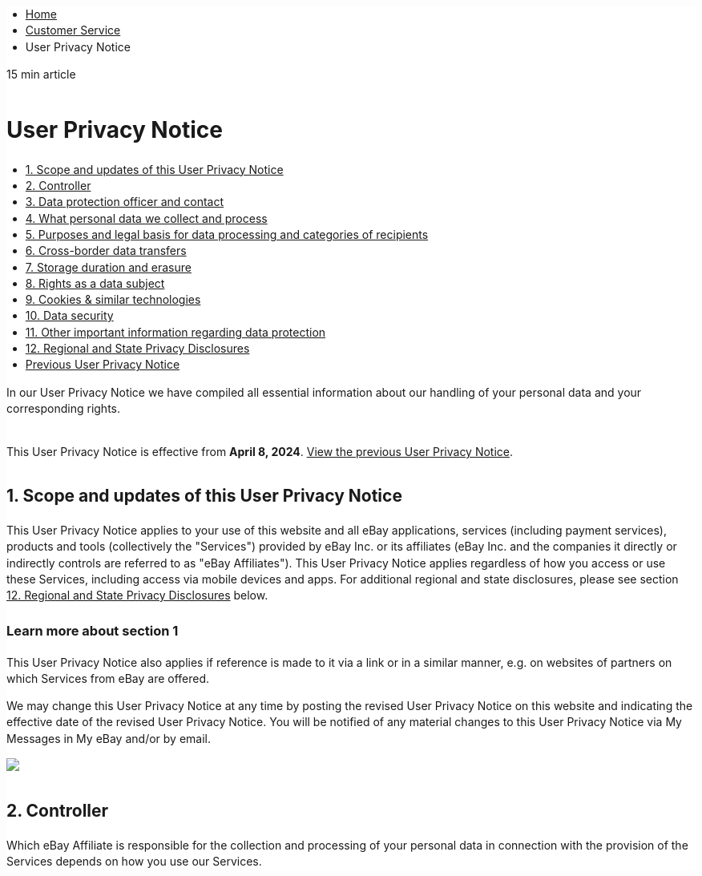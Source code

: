 * [Home](https://www.ebay.com/)
* [Customer Service](https://www.ebay.com/help/home)
* User Privacy Notice

15 min article

User Privacy Notice
===================

* [1\. Scope and updates of this User Privacy Notice](#section1)
* [2\. Controller](#section2)
* [3\. Data protection officer and contact](#section3)
* [4\. What personal data we collect and process](#section4)
* [5\. Purposes and legal basis for data processing and categories of recipients](#section5)
* [6\. Cross-border data transfers](#section6)
* [7\. Storage duration and erasure](#section7)
* [8\. Rights as a data subject](#section8)
* [9\. Cookies & similar technologies](#section9)
* [10\. Data security](#section10)
* [11\. Other important information regarding data protection](#section11)
* [12\. Regional and State Privacy Disclosures](#section12)
* [Previous User Privacy Notice](#section13)

In our User Privacy Notice we have compiled all essential information about our handling of your personal data and your corresponding rights.  
 

This User Privacy Notice is effective from **April 8, 2024**. [View the previous User Privacy Notice](#section13).

1\. Scope and updates of this User Privacy Notice
-------------------------------------------------

This User Privacy Notice applies to your use of this website and all eBay applications, services (including payment services), products and tools (collectively the "Services") provided by eBay Inc. or its affiliates (eBay Inc. and the companies it directly or indirectly controls are referred to as "eBay Affiliates"). This User Privacy Notice applies regardless of how you access or use these Services, including access via mobile devices and apps. For additional regional and state disclosures, please see section [12\. Regional and State Privacy Disclosures](#section12) below.

### Learn more about section 1

This User Privacy Notice also applies if reference is made to it via a link or in a similar manner, e.g. on websites of partners on which Services from eBay are offered.

We may change this User Privacy Notice at any time by posting the revised User Privacy Notice on this website and indicating the effective date of the revised User Privacy Notice. You will be notified of any material changes to this User Privacy Notice via My Messages in My eBay and/or by email.

![](https://secureir.ebaystatic.com/pictures/aw/OCS_SelfService/Icon_eBay_UPN_Controller_FullColor_RGB.svg)

2\. Controller
--------------

Which eBay Affiliate is responsible for the collection and processing of your personal data in connection with the provision of the Services depends on how you use our Services.

